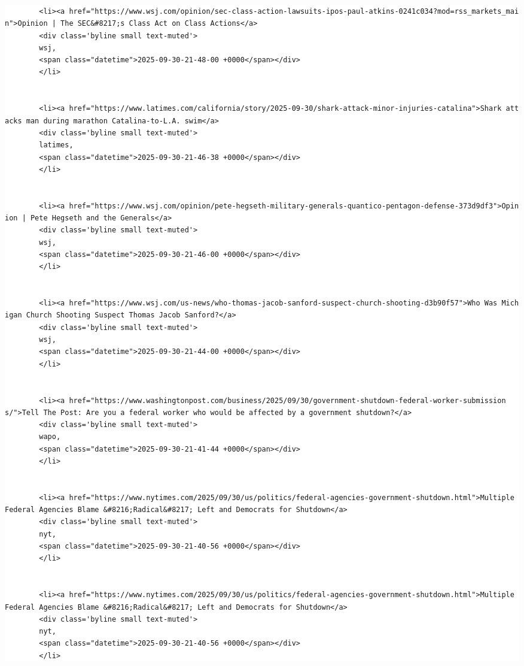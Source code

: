 
            <li><a href="https://www.wsj.com/opinion/sec-class-action-lawsuits-ipos-paul-atkins-0241c034?mod=rss_markets_main">Opinion | The SEC&#8217;s Class Act on Class Actions</a>
            <div class='byline small text-muted'>
            wsj, 
            <span class="datetime">2025-09-30-21-48-00 +0000</span></div>
            </li>
        

            <li><a href="https://www.latimes.com/california/story/2025-09-30/shark-attack-minor-injuries-catalina">Shark attacks man during marathon Catalina-to-L.A. swim</a>
            <div class='byline small text-muted'>
            latimes, 
            <span class="datetime">2025-09-30-21-46-38 +0000</span></div>
            </li>
        

            <li><a href="https://www.wsj.com/opinion/pete-hegseth-military-generals-quantico-pentagon-defense-373d9df3">Opinion | Pete Hegseth and the Generals</a>
            <div class='byline small text-muted'>
            wsj, 
            <span class="datetime">2025-09-30-21-46-00 +0000</span></div>
            </li>
        

            <li><a href="https://www.wsj.com/us-news/who-thomas-jacob-sanford-suspect-church-shooting-d3b90f57">Who Was Michigan Church Shooting Suspect Thomas Jacob Sanford?</a>
            <div class='byline small text-muted'>
            wsj, 
            <span class="datetime">2025-09-30-21-44-00 +0000</span></div>
            </li>
        

            <li><a href="https://www.washingtonpost.com/business/2025/09/30/government-shutdown-federal-worker-submissions/">Tell The Post: Are you a federal worker who would be affected by a government shutdown?</a>
            <div class='byline small text-muted'>
            wapo, 
            <span class="datetime">2025-09-30-21-41-44 +0000</span></div>
            </li>
        

            <li><a href="https://www.nytimes.com/2025/09/30/us/politics/federal-agencies-government-shutdown.html">Multiple Federal Agencies Blame &#8216;Radical&#8217; Left and Democrats for Shutdown</a>
            <div class='byline small text-muted'>
            nyt, 
            <span class="datetime">2025-09-30-21-40-56 +0000</span></div>
            </li>
        

            <li><a href="https://www.nytimes.com/2025/09/30/us/politics/federal-agencies-government-shutdown.html">Multiple Federal Agencies Blame &#8216;Radical&#8217; Left and Democrats for Shutdown</a>
            <div class='byline small text-muted'>
            nyt, 
            <span class="datetime">2025-09-30-21-40-56 +0000</span></div>
            </li>
        